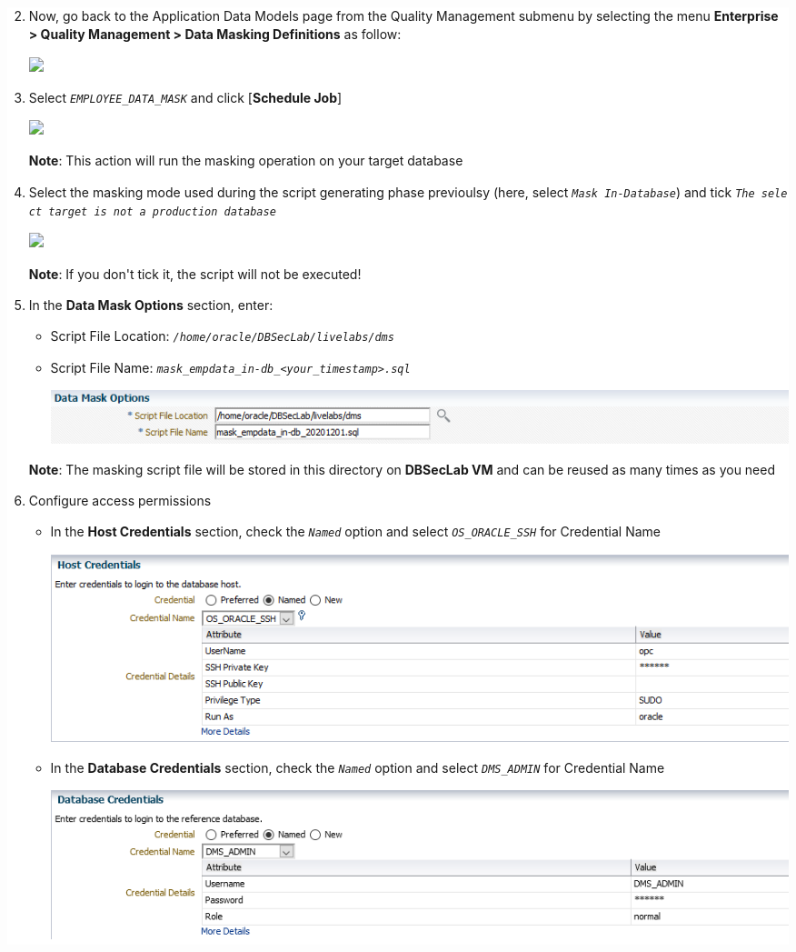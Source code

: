 2. Now, go back to the Application Data Models page from the Quality Management submenu by selecting the menu **Enterprise > Quality Management > Data Masking Definitions** as follow:

   ![](./images/dms-044.png " ")

3. Select *`EMPLOYEE_DATA_MASK`* and click [**Schedule Job**]

   ![](./images/dms-079.png " ")

    **Note**: This action will run the masking operation on your target database

4. Select the masking mode used during the script generating phase previoulsy (here, select *`Mask In-Database`*) and tick *`The select target is not a production database`*

   ![](./images/dms-088.png " ")

    **Note**: If you don't tick it, the script will not be executed!

5. In the **Data Mask Options** section, enter:
    - Script File Location: *`/home/oracle/DBSecLab/livelabs/dms`*
    - Script File Name: *`mask_empdata_in-db_<your_timestamp>.sql`*

      ![](./images/dms-089.png " ")

    **Note**: The masking script file will be stored in this directory on **DBSecLab VM** and can be reused as many times as you need

6. Configure access permissions
    - In the **Host Credentials** section, check the *`Named`* option and select *`OS_ORACLE_SSH`* for Credential Name

      ![](./images/dms-090a.png " ")

    - In the **Database Credentials** section, check the *`Named`* option and select *`DMS_ADMIN`* for Credential Name

      ![](./images/dms-090b.png " ")
